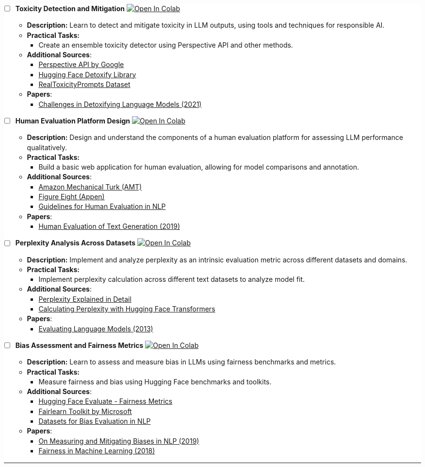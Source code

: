 - [ ] **Toxicity Detection and Mitigation**  [![Open In Colab](https://colab.research.google.com/assets/colab-badge.svg)](#)
    - **Description:** Learn to detect and mitigate toxicity in LLM outputs, using tools and techniques for responsible AI.
    - **Practical Tasks:**
        - Create an ensemble toxicity detector using Perspective API and other methods.
    - **Additional Sources**:
        - [Perspective API by Google](https://perspectiveapi.com/)
        - [Hugging Face Detoxify Library](https://github.com/unitaryai/detoxify)
        - [RealToxicityPrompts Dataset](https://aclanthology.org/2020.emnlp-main.603/)
    - **Papers**:
        - [Challenges in Detoxifying Language Models (2021)](https://arxiv.org/abs/2101.00063)

- [ ] **Human Evaluation Platform Design**  [![Open In Colab](https://colab.research.google.com/assets/colab-badge.svg)](#)
    - **Description:** Design and understand the components of a human evaluation platform for assessing LLM performance qualitatively.
    - **Practical Tasks:**
        - Build a basic web application for human evaluation, allowing for model comparisons and annotation.
    - **Additional Sources**:
        - [Amazon Mechanical Turk (AMT)](https://www.mturk.com/)
        - [Figure Eight (Appen)](https://appen.com/)
        - [Guidelines for Human Evaluation in NLP](https://aclanthology.org/W17-5501/)
    - **Papers**:
        - [Human Evaluation of Text Generation (2019)](https://aclanthology.org/W19-8601/)

- [ ] **Perplexity Analysis Across Datasets**  [![Open In Colab](https://colab.research.google.com/assets/colab-badge.svg)](#)
    - **Description:** Implement and analyze perplexity as an intrinsic evaluation metric across different datasets and domains.
    - **Practical Tasks:**
        - Implement perplexity calculation across different text datasets to analyze model fit.
    - **Additional Sources**:
        - [Perplexity Explained in Detail](https://towardsdatascience.com/perplexity-intuition-and-derivation-105dd481c8f3)
        - [Calculating Perplexity with Hugging Face Transformers](https://huggingface.co/docs/transformers/perplexity)
    - **Papers**:
        - [Evaluating Language Models (2013)](https://aclanthology.org/D13-1180/)

- [ ] **Bias Assessment and Fairness Metrics**  [![Open In Colab](https://colab.research.google.com/assets/colab-badge.svg)](#)
    - **Description:** Learn to assess and measure bias in LLMs using fairness benchmarks and metrics.
    - **Practical Tasks:**
        - Measure fairness and bias using Hugging Face benchmarks and toolkits.
    - **Additional Sources**:
        - [Hugging Face Evaluate - Fairness Metrics](https://huggingface.co/docs/evaluate/fairness_metrics)
        - [Fairlearn Toolkit by Microsoft](https://fairlearn.org/v0.7.0/user_guide/index.html)
        - [Datasets for Bias Evaluation in NLP](https://ruder.io/nlp-bias/)
    - **Papers**:
        - [On Measuring and Mitigating Biases in NLP (2019)](https://aclanthology.org/W19-3829/)
        - [Fairness in Machine Learning (2018)](https://arxiv.org/abs/1812.00068)

---